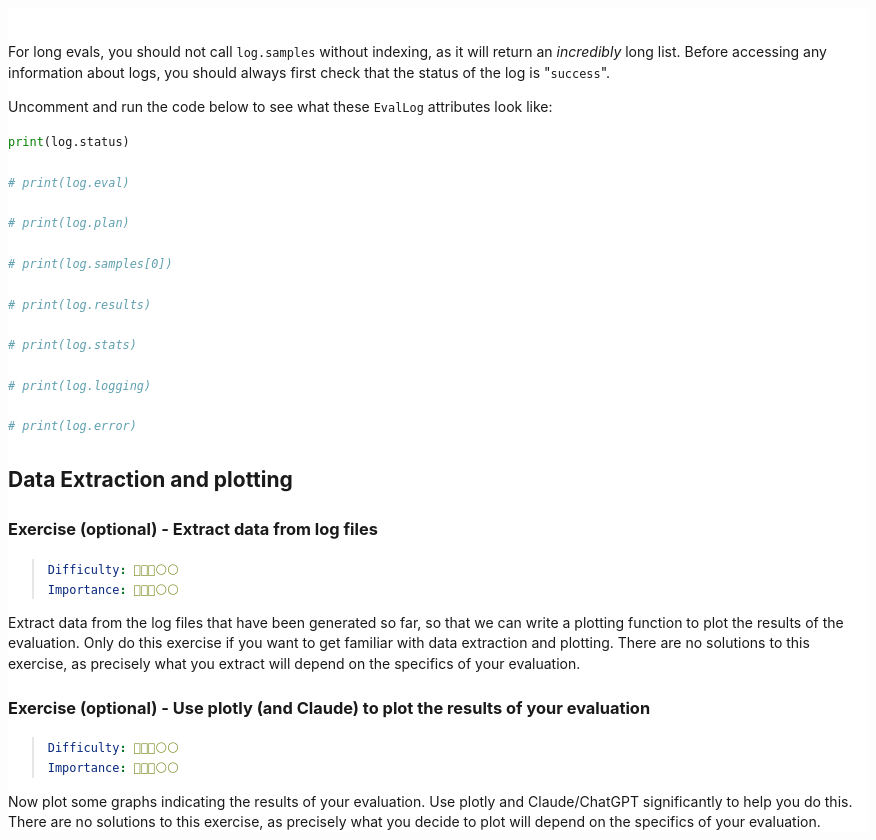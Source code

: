 <br>
</blockquote>


For long evals, you should not call `log.samples` without indexing, as it will return an *incredibly* long list. Before accessing any information about logs, you should always first check that the status of the log is "`success`".

Uncomment and run the code below to see what these `EvalLog` attributes look like:


```python
print(log.status) 

# print(log.eval)

# print(log.plan)

# print(log.samples[0])

# print(log.results)

# print(log.stats)

# print(log.logging) 

# print(log.error)
```


## Data Extraction and plotting


### Exercise (optional) - Extract data from log files
> ```yaml
> Difficulty: 🔴🔴🔴⚪⚪
> Importance: 🔵🔵🔵⚪⚪
> ```

Extract data from the log files that have been generated so far, so that we can write a plotting function to plot the results of the evaluation. Only do this exercise if you want to get familiar with data extraction and plotting. There are no solutions to this exercise, as precisely what you extract will depend on the specifics of your evaluation.


### Exercise (optional) - Use plotly (and Claude) to plot the results of your evaluation
> ```yaml
> Difficulty: 🔴🔴🔴⚪⚪
> Importance: 🔵🔵🔵⚪⚪
> ```

Now plot some graphs indicating the results of your evaluation. Use plotly and Claude/ChatGPT significantly to help you do this. There are no solutions to this exercise, as precisely what you decide to plot will depend on the specifics of your evaluation.

